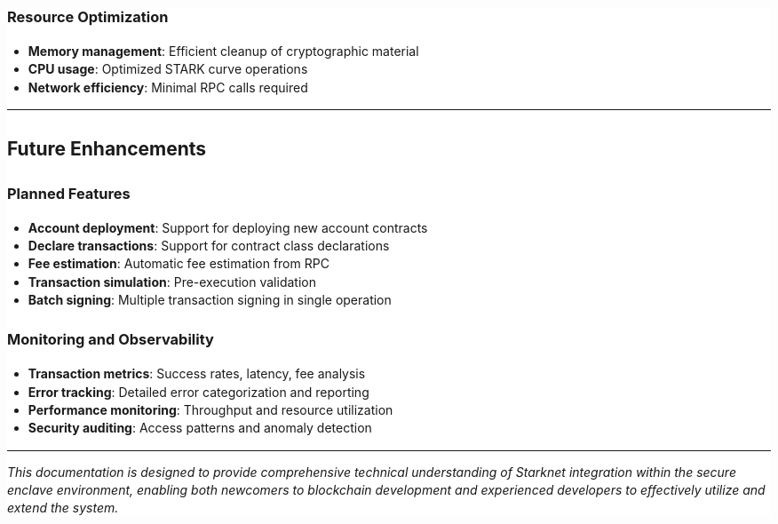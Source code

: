 ### Resource Optimization
- **Memory management**: Efficient cleanup of cryptographic material
- **CPU usage**: Optimized STARK curve operations
- **Network efficiency**: Minimal RPC calls required

---

## Future Enhancements

### Planned Features
- **Account deployment**: Support for deploying new account contracts
- **Declare transactions**: Support for contract class declarations
- **Fee estimation**: Automatic fee estimation from RPC
- **Transaction simulation**: Pre-execution validation
- **Batch signing**: Multiple transaction signing in single operation

### Monitoring and Observability
- **Transaction metrics**: Success rates, latency, fee analysis
- **Error tracking**: Detailed error categorization and reporting
- **Performance monitoring**: Throughput and resource utilization
- **Security auditing**: Access patterns and anomaly detection

---

*This documentation is designed to provide comprehensive technical understanding of Starknet integration within the secure enclave environment, enabling both newcomers to blockchain development and experienced developers to effectively utilize and extend the system.*